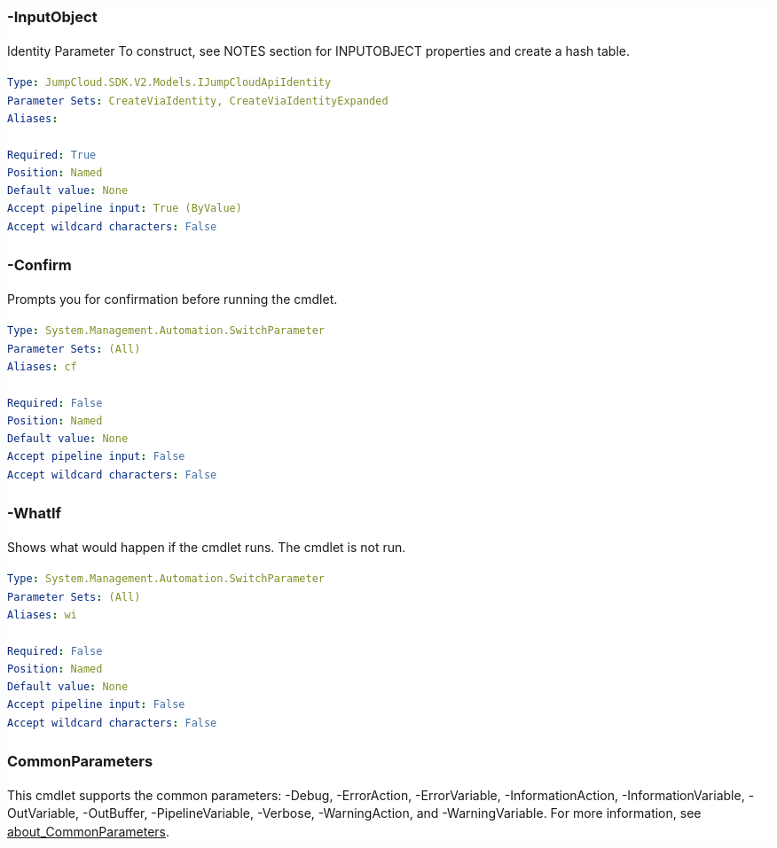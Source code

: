 ### -InputObject
Identity Parameter
To construct, see NOTES section for INPUTOBJECT properties and create a hash table.

```yaml
Type: JumpCloud.SDK.V2.Models.IJumpCloudApiIdentity
Parameter Sets: CreateViaIdentity, CreateViaIdentityExpanded
Aliases:

Required: True
Position: Named
Default value: None
Accept pipeline input: True (ByValue)
Accept wildcard characters: False
```

### -Confirm
Prompts you for confirmation before running the cmdlet.

```yaml
Type: System.Management.Automation.SwitchParameter
Parameter Sets: (All)
Aliases: cf

Required: False
Position: Named
Default value: None
Accept pipeline input: False
Accept wildcard characters: False
```

### -WhatIf
Shows what would happen if the cmdlet runs.
The cmdlet is not run.

```yaml
Type: System.Management.Automation.SwitchParameter
Parameter Sets: (All)
Aliases: wi

Required: False
Position: Named
Default value: None
Accept pipeline input: False
Accept wildcard characters: False
```

### CommonParameters
This cmdlet supports the common parameters: -Debug, -ErrorAction, -ErrorVariable, -InformationAction, -InformationVariable, -OutVariable, -OutBuffer, -PipelineVariable, -Verbose, -WarningAction, and -WarningVariable. For more information, see [about_CommonParameters](http://go.microsoft.com/fwlink/?LinkID=113216).
